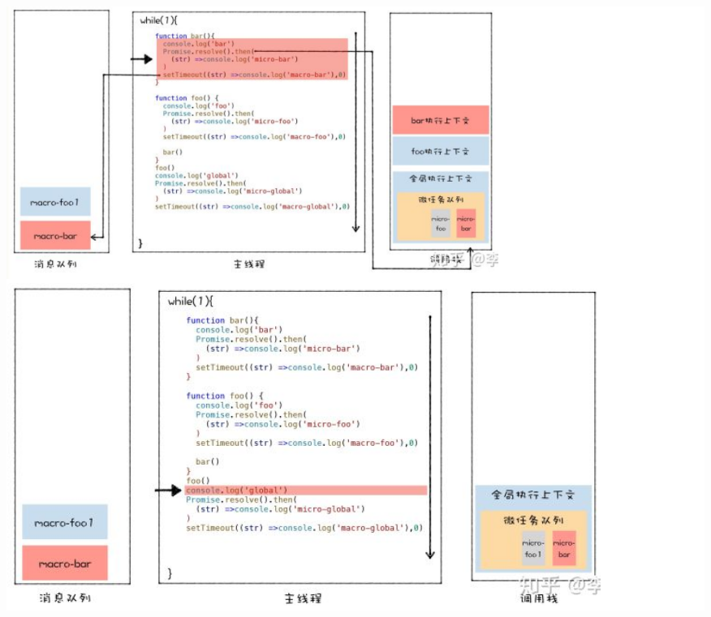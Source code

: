 <img src="4.浏览器页面循环系统.assets/image-20201205105306352.png" alt="image-20201205105306352" style="zoom:80%;" />![image-20201205105321281](4.浏览器页面循环系统.assets/image-20201205105321281.png)
